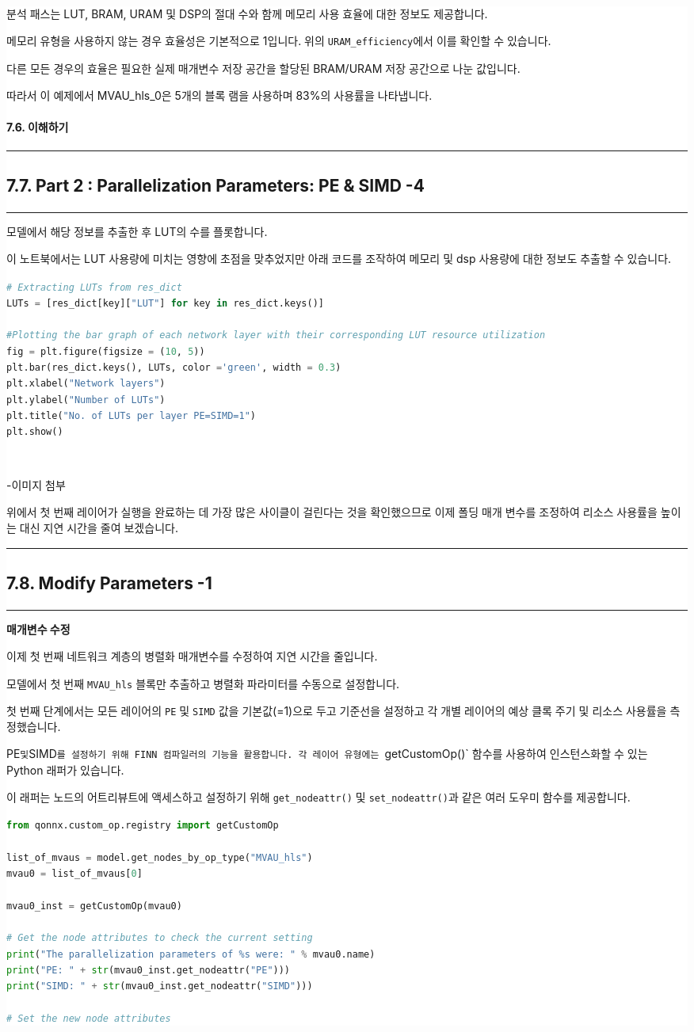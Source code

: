 분석 패스는 LUT, BRAM, URAM 및 DSP의 절대 수와 함께 메모리 사용 효율에 대한 정보도 제공합니다. 

메모리 유형을 사용하지 않는 경우 효율성은 기본적으로 1입니다. 위의 `URAM_efficiency`에서 이를 확인할 수 있습니다.

다른 모든 경우의 효율은 필요한 실제 매개변수 저장 공간을 할당된 BRAM/URAM 저장 공간으로 나눈 값입니다.

따라서 이 예제에서 MVAU_hls_0은 5개의 블록 램을 사용하며 83%의 사용률을 나타냅니다. 

#### 7.6. 이해하기


---
## 7.7. Part 2 : Parallelization Parameters: PE & SIMD -4 
---

모델에서 해당 정보를 추출한 후 LUT의 수를 플롯합니다. 

이 노트북에서는 LUT 사용량에 미치는 영향에 초점을 맞추었지만 아래 코드를 조작하여 메모리 및 dsp 사용량에 대한 정보도 추출할 수 있습니다.

```python
# Extracting LUTs from res_dict
LUTs = [res_dict[key]["LUT"] for key in res_dict.keys()]   

#Plotting the bar graph of each network layer with their corresponding LUT resource utilization
fig = plt.figure(figsize = (10, 5))
plt.bar(res_dict.keys(), LUTs, color ='green', width = 0.3)
plt.xlabel("Network layers")
plt.ylabel("Number of LUTs")
plt.title("No. of LUTs per layer PE=SIMD=1")
plt.show()
```
<br>

-이미지 첨부

위에서 첫 번째 레이어가 실행을 완료하는 데 가장 많은 사이클이 걸린다는 것을 확인했으므로 이제 폴딩 매개 변수를 조정하여 리소스 사용률을 높이는 대신 지연 시간을 줄여 보겠습니다.

---
## 7.8. Modify Parameters -1
---

**매개변수 수정**

이제 첫 번째 네트워크 계층의 병렬화 매개변수를 수정하여 지연 시간을 줄입니다.

모델에서 첫 번째 `MVAU_hls` 블록만 추출하고 병렬화 파라미터를 수동으로 설정합니다.

첫 번째 단계에서는 모든 레이어의 `PE` 및 `SIMD` 값을 기본값(=1)으로 두고 기준선을 설정하고 각 개별 레이어의 예상 클록 주기 및 리소스 사용률을 측정했습니다.

PE` 및 `SIMD`를 설정하기 위해 FINN 컴파일러의 기능을 활용합니다. 각 레이어 유형에는 `getCustomOp()` 함수를 사용하여 인스턴스화할 수 있는 Python 래퍼가 있습니다. 

이 래퍼는 노드의 어트리뷰트에 액세스하고 설정하기 위해 `get_nodeattr()` 및 `set_nodeattr()`과 같은 여러 도우미 함수를 제공합니다.

```python
from qonnx.custom_op.registry import getCustomOp

list_of_mvaus = model.get_nodes_by_op_type("MVAU_hls")
mvau0 = list_of_mvaus[0]

mvau0_inst = getCustomOp(mvau0)

# Get the node attributes to check the current setting
print("The parallelization parameters of %s were: " % mvau0.name)
print("PE: " + str(mvau0_inst.get_nodeattr("PE")))
print("SIMD: " + str(mvau0_inst.get_nodeattr("SIMD")))

# Set the new node attributes
```